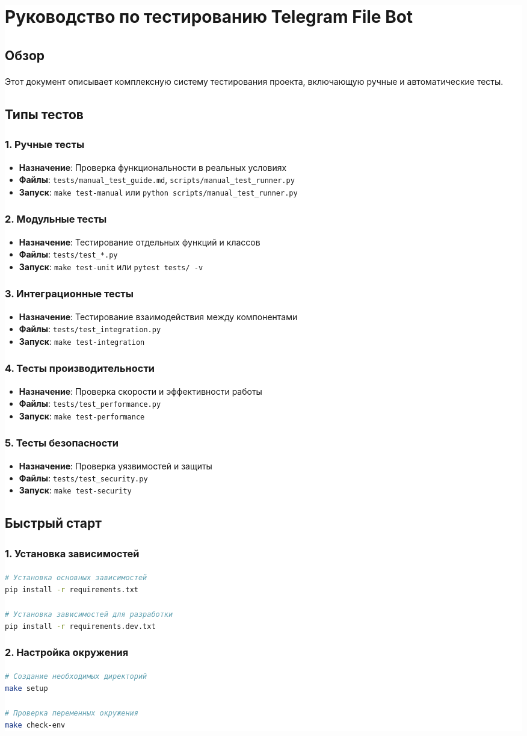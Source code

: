 # Руководство по тестированию Telegram File Bot

## Обзор

Этот документ описывает комплексную систему тестирования проекта, включающую ручные и автоматические тесты.

## Типы тестов

### 1. Ручные тесты
- **Назначение**: Проверка функциональности в реальных условиях
- **Файлы**: `tests/manual_test_guide.md`, `scripts/manual_test_runner.py`
- **Запуск**: `make test-manual` или `python scripts/manual_test_runner.py`

### 2. Модульные тесты
- **Назначение**: Тестирование отдельных функций и классов
- **Файлы**: `tests/test_*.py`
- **Запуск**: `make test-unit` или `pytest tests/ -v`

### 3. Интеграционные тесты
- **Назначение**: Тестирование взаимодействия между компонентами
- **Файлы**: `tests/test_integration.py`
- **Запуск**: `make test-integration`

### 4. Тесты производительности
- **Назначение**: Проверка скорости и эффективности работы
- **Файлы**: `tests/test_performance.py`
- **Запуск**: `make test-performance`

### 5. Тесты безопасности
- **Назначение**: Проверка уязвимостей и защиты
- **Файлы**: `tests/test_security.py`
- **Запуск**: `make test-security`

## Быстрый старт

### 1. Установка зависимостей
```bash
# Установка основных зависимостей
pip install -r requirements.txt

# Установка зависимостей для разработки
pip install -r requirements.dev.txt
```

### 2. Настройка окружения
```bash
# Создание необходимых директорий
make setup

# Проверка переменных окружения
make check-env
```
